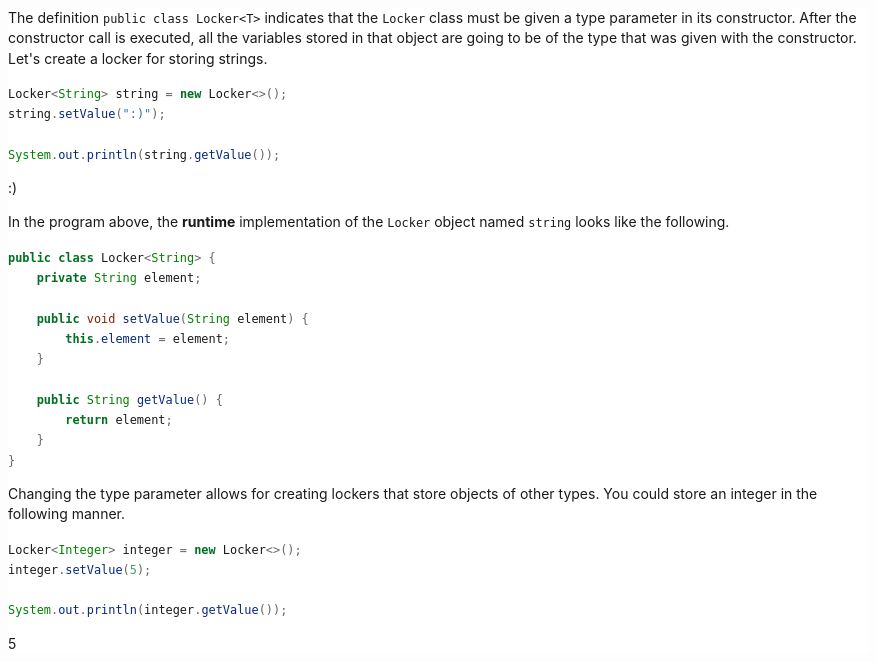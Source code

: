 

The definition `public class Locker<T>` indicates that the `Locker` class must be given a type parameter in its constructor. After the constructor call is executed, all the variables stored in that object are going to be of the type that was given with the constructor. Let's create a locker for storing strings.



```java
Locker<String> string = new Locker<>();
string.setValue(":)");

System.out.println(string.getValue());
```

<sample-output>

:)

</sample-output>



In the program above, the **runtime** implementation of the `Locker` object named `string` looks like the following.



```java
public class Locker<String> {
    private String element;

    public void setValue(String element) {
        this.element = element;
    }

    public String getValue() {
        return element;
    }
}
```



Changing the type parameter allows for creating lockers that store objects of other types. You could store an integer in the following manner.



```java
Locker<Integer> integer = new Locker<>();
integer.setValue(5);

System.out.println(integer.getValue());
```

<sample-output>

5

</sample-output>
